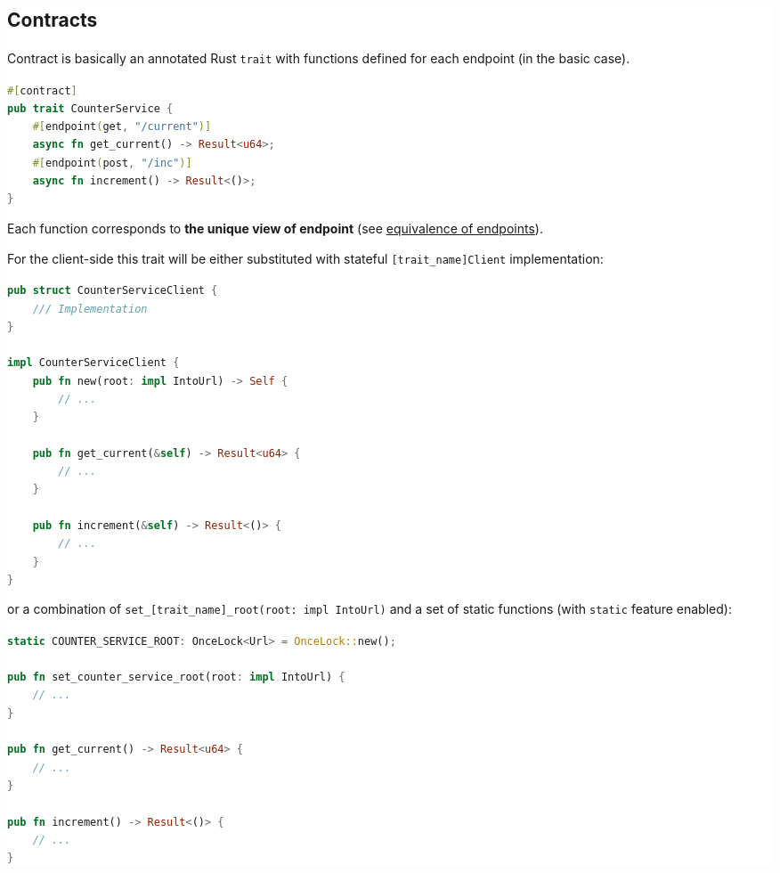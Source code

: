 ## Contracts

Contract is basically an annotated Rust `trait` with functions defined for each endpoint (in the basic case).

```rust
#[contract]
pub trait CounterService {
    #[endpoint(get, "/current")]
    async fn get_current() -> Result<u64>;
    #[endpoint(post, "/inc")]
    async fn increment() -> Result<()>;
}
```

Each function corresponds to **the unique view of endpoint** (see [equivalence of endpoints](#equivalence-of-endpoints)).

For the client-side this trait will be either substituted with stateful `[trait_name]Client` implementation:

```rust
pub struct CounterServiceClient {
    /// Implementation
}

impl CounterServiceClient {
    pub fn new(root: impl IntoUrl) -> Self {
        // ...
    }

    pub fn get_current(&self) -> Result<u64> {
        // ...
    }

    pub fn increment(&self) -> Result<()> {
        // ...
    }
}
```

or a combination of `set_[trait_name]_root(root: impl IntoUrl)` and a set of static functions (with `static` feature enabled):

```rust
static COUNTER_SERVICE_ROOT: OnceLock<Url> = OnceLock::new();

pub fn set_counter_service_root(root: impl IntoUrl) {
    // ...
}

pub fn get_current() -> Result<u64> {
    // ...
}

pub fn increment() -> Result<()> {
    // ...
}
```
